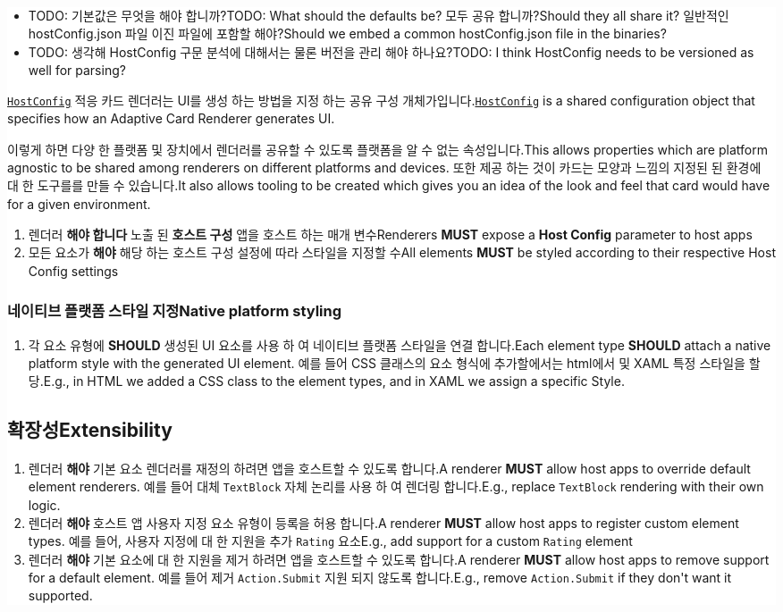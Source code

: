 * <span data-ttu-id="c0e5c-160">TODO: 기본값은 무엇을 해야 합니까?</span><span class="sxs-lookup"><span data-stu-id="c0e5c-160">TODO: What should the defaults be?</span></span> <span data-ttu-id="c0e5c-161">모두 공유 합니까?</span><span class="sxs-lookup"><span data-stu-id="c0e5c-161">Should they all share it?</span></span> <span data-ttu-id="c0e5c-162">일반적인 hostConfig.json 파일 이진 파일에 포함할 해야?</span><span class="sxs-lookup"><span data-stu-id="c0e5c-162">Should we embed a common hostConfig.json file in the binaries?</span></span>
* <span data-ttu-id="c0e5c-163">TODO: 생각해 HostConfig 구문 분석에 대해서는 물론 버전을 관리 해야 하나요?</span><span class="sxs-lookup"><span data-stu-id="c0e5c-163">TODO: I think HostConfig needs to be versioned as well for parsing?</span></span>

<span data-ttu-id="c0e5c-164">[`HostConfig`](host-config.md) 적응 카드 렌더러는 UI를 생성 하는 방법을 지정 하는 공유 구성 개체가입니다.</span><span class="sxs-lookup"><span data-stu-id="c0e5c-164">[`HostConfig`](host-config.md) is a shared configuration object that specifies how an Adaptive Card Renderer generates UI.</span></span>  

<span data-ttu-id="c0e5c-165">이렇게 하면 다양 한 플랫폼 및 장치에서 렌더러를 공유할 수 있도록 플랫폼을 알 수 없는 속성입니다.</span><span class="sxs-lookup"><span data-stu-id="c0e5c-165">This allows properties which are platform agnostic to be shared among renderers on different platforms and devices.</span></span> <span data-ttu-id="c0e5c-166">또한 제공 하는 것이 카드는 모양과 느낌의 지정된 된 환경에 대 한 도구를를 만들 수 있습니다.</span><span class="sxs-lookup"><span data-stu-id="c0e5c-166">It also allows tooling to be created which gives you an idea of the look and feel that card would have for a given environment.</span></span>

1. <span data-ttu-id="c0e5c-167">렌더러 **해야 합니다** 노출 된 **호스트 구성** 앱을 호스트 하는 매개 변수</span><span class="sxs-lookup"><span data-stu-id="c0e5c-167">Renderers **MUST** expose a **Host Config** parameter to host apps</span></span>
1. <span data-ttu-id="c0e5c-168">모든 요소가 **해야** 해당 하는 호스트 구성 설정에 따라 스타일을 지정할 수</span><span class="sxs-lookup"><span data-stu-id="c0e5c-168">All elements **MUST** be styled according to their respective Host Config settings</span></span>

### <a name="native-platform-styling"></a><span data-ttu-id="c0e5c-169">네이티브 플랫폼 스타일 지정</span><span class="sxs-lookup"><span data-stu-id="c0e5c-169">Native platform styling</span></span>

1. <span data-ttu-id="c0e5c-170">각 요소 유형에 **SHOULD** 생성된 UI 요소를 사용 하 여 네이티브 플랫폼 스타일을 연결 합니다.</span><span class="sxs-lookup"><span data-stu-id="c0e5c-170">Each element type **SHOULD** attach a native platform style with the generated UI element.</span></span> <span data-ttu-id="c0e5c-171">예를 들어 CSS 클래스의 요소 형식에 추가할에서는 html에서 및 XAML 특정 스타일을 할당.</span><span class="sxs-lookup"><span data-stu-id="c0e5c-171">E.g., in HTML we added a CSS class to the element types, and in XAML we assign a specific Style.</span></span>

## <a name="extensibility"></a><span data-ttu-id="c0e5c-172">확장성</span><span class="sxs-lookup"><span data-stu-id="c0e5c-172">Extensibility</span></span> 

1. <span data-ttu-id="c0e5c-173">렌더러 **해야** 기본 요소 렌더러를 재정의 하려면 앱을 호스트할 수 있도록 합니다.</span><span class="sxs-lookup"><span data-stu-id="c0e5c-173">A renderer **MUST** allow host apps to override default element renderers.</span></span> <span data-ttu-id="c0e5c-174">예를 들어 대체 `TextBlock` 자체 논리를 사용 하 여 렌더링 합니다.</span><span class="sxs-lookup"><span data-stu-id="c0e5c-174">E.g., replace `TextBlock` rendering with their own logic.</span></span>
1. <span data-ttu-id="c0e5c-175">렌더러 **해야** 호스트 앱 사용자 지정 요소 유형이 등록을 허용 합니다.</span><span class="sxs-lookup"><span data-stu-id="c0e5c-175">A renderer **MUST** allow host apps to register custom element types.</span></span> <span data-ttu-id="c0e5c-176">예를 들어, 사용자 지정에 대 한 지원을 추가 `Rating` 요소</span><span class="sxs-lookup"><span data-stu-id="c0e5c-176">E.g., add support for a custom `Rating` element</span></span>
1. <span data-ttu-id="c0e5c-177">렌더러 **해야** 기본 요소에 대 한 지원을 제거 하려면 앱을 호스트할 수 있도록 합니다.</span><span class="sxs-lookup"><span data-stu-id="c0e5c-177">A renderer **MUST** allow host apps to remove support for a default element.</span></span> <span data-ttu-id="c0e5c-178">예를 들어 제거 `Action.Submit` 지원 되지 않도록 합니다.</span><span class="sxs-lookup"><span data-stu-id="c0e5c-178">E.g., remove `Action.Submit` if they don't want it supported.</span></span>
